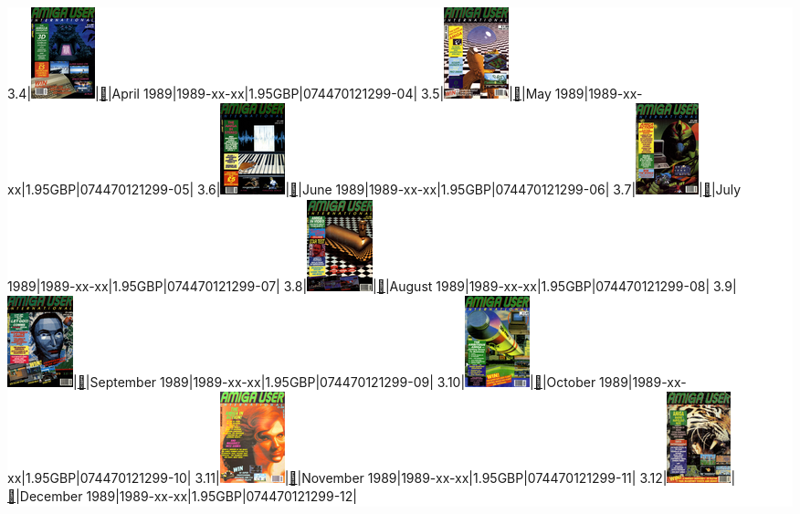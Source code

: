 3.4|![3.4](aui/3.4.png)|[🔗][3.4]|April 1989|1989-xx-xx|1.95GBP|074470121299-04|
3.5|![3.5](aui/3.5.png)|[🔗][3.5]|May 1989|1989-xx-xx|1.95GBP|074470121299-05|
3.6|![3.6](aui/3.6.png)|[🔗][3.6]|June 1989|1989-xx-xx|1.95GBP|074470121299-06|
3.7|![3.7](aui/3.7.png)|[🔗][3.7]|July 1989|1989-xx-xx|1.95GBP|074470121299-07|
3.8|![3.8](aui/3.8.png)|[🔗][3.8]|August 1989|1989-xx-xx|1.95GBP|074470121299-08|
3.9|![3.9](aui/3.9.png)|[🔗][3.9]|September 1989|1989-xx-xx|1.95GBP|074470121299-09|
3.10|![3.10](aui/3.10.png)|[🔗][3.10]|October 1989|1989-xx-xx|1.95GBP|074470121299-10|
3.11|![3.11](aui/3.11.png)|[🔗][3.11]|November 1989|1989-xx-xx|1.95GBP|074470121299-11|
3.12|![3.12](aui/3.12.png)|[🔗][3.12]|December 1989|1989-xx-xx|1.95GBP|074470121299-12|

[2.2]: https://archive.org/download/AUIHi1989005/AUIHi1988002.zip/
[2.3]: https://archive.org/details/AmigaUserInternationalv0203198803CroftwardLtd
[2.4]: https://archive.org/download/AUIHi1989005/AUIHi1988004.zip/
[2.5]: https://archive.org/download/AUIHi1989005/AUIHI1988005.zip/
[2.6]: https://archive.org/details/Amiga_User_International_1988006
[2.7]: https://archive.org/details/AmigaUserInternationalv0207198807CroftwardLtd
[2.8]: https://archive.org/details/Amiga_User_International_1988008
[2.9]: https://archive.org/download/AUIHi1989005/AUIHi1988009.zip/
[2.10]: https://archive.org/details/Amiga_User_International_1988010
[2.11]: https://archive.org/details/Amiga_User_International_1988011
[2.12]: https://archive.org/details/Amiga_User_International_1988012
[3.1]: https://archive.org/details/Amiga_User_International_1989001
[3.2]: https://archive.org/details/Amiga_User_International_1989002
[3.3]: https://archive.org/details/Amiga_User_International_Volume_03_No_03_1989-03_Croftward_Limited_GB
[3.4]: https://archive.org/details/Amiga_User_International_1989004
[3.5]: https://archive.org/details/Amiga_User_International_1989005
[3.6]: https://archive.org/details/Amiga_User_International_1989006
[3.7]: https://archive.org/details/Amiga_User_International_1989007
[3.8]: https://archive.org/details/Amiga_User_International_1989008
[3.9]: https://archive.org/details/amiga-user-international-vol-3-9
[3.10]: https://archive.org/details/Amiga_User_International_1989010
[3.11]: https://archive.org/details/Amiga_User_International_Volume_03_No_11_1989-11_Croftward_Limited_GB
[3.12]: https://archive.org/details/Amiga_User_International_1989012
[4.1]: https://archive.org/details/Amiga_User_International_Volume_04_No_01_1990-01_Croftward_Limited_GB
[4.2]: https://archive.org/download/AUIHi1989005/AUIHI1990002.zip/
[4.3]: https://archive.org/details/Amiga_User_International_1990003
[4.4]: https://archive.org/details/amiga-user-international-vol-4-4
[4.5]: https://archive.org/details/Amiga_User_International_1990005
[4.11]: https://archive.org/details/Amiga_User_International_1990012
[5.1]: https://archive.org/details/Amiga_User_International_1991001
[5.2]: https://archive.org/details/Amiga_User_International_Volume_05_No_02_1991-02_Maxwell_Specialist_Magazines_GB
[5.3]: https://archive.org/details/Amiga_User_International_1991003
[5.4]: https://archive.org/details/amiga-user-international-vol-5-4
[5.5]: https://archive.org/download/AUIHi1989005/AUIHI1991005.zip/
[5.6]: https://archive.org/details/Amiga_User_International_Volume_05_No_06_1991-06_Maxwell_Specialist_Magazines_GB
[5.7]: https://archive.org/download/AUIHi1989005/AUIHI1991007.zip/
[5.8]: https://archive.org/details/Amiga_User_International_Volume_05_No_08_1991-08_Maxwell_Specialist_Magazines_GB
[5.9]: https://archive.org/details/amiga-user-international-vol-5-9
[5.11]: https://archive.org/details/amiga-user-international-vol-5-11
[5.12]: https://archive.org/details/amiga-user-international-vol-5-12
[6.5]: https://archive.org/details/amiga-user-international-vol-6-5
[6.6]: https://archive.org/download/AUIHi1989005/AUIHI1992006.zip/
[6.7]: https://archive.org/details/amiga-user-international-vol-6-7
[6.8]: https://archive.org/details/Amiga_User_International_Volume_06_No_08-09_1992-09_HHL_Publishing_GB
[6.10]: https://archive.org/download/AUIHi1989005/AUIHI1992010.zip/
[6.12]: https://archive.org/download/AUIHi1989005/AUIHI1992012.zip/
[7.1]: https://archive.org/details/amiga-user-international-vol-7-1
[7.3]: https://archive.org/details/Amiga_User_International_Volume_07_No_03_1993-03_HHL_Publishing_GB
[7.6]: https://archive.org/download/AUIHi1989005/AUIHI1993007.zip/
[7.8]: https://archive.org/details/Amiga_User_International_1993-09
[7.10]: https://archive.org/details/Amiga_User_International_1993-11
[7.12]: https://archive.org/details/amiga-user-international-vol-7-12
[8.1]: https://archive.org/download/AUIHi1989005/AUIHI1994001.zip/
[8.2]: https://archive.org/details/Amiga_User_International_1994-04
[8.3]: https://archive.org/download/AUIHi1989005/AUIHI1994003.zip/
[8.4]: https://archive.org/details/Amiga_User_International_1994-05
[8.5]: https://archive.org/download/AUIHi1989005/AUIHI1994006.zip/
[8.6]: https://archive.org/details/Amiga_User_International_1994-07
[8.7]: https://archive.org/details/amiga-user-international-vol-8-7
[8.8]: https://archive.org/details/amiga-user-international-vol-8-8
[8.9]: https://archive.org/details/Amiga_User_International_1994-10_VERY_difficult_source_to_scan
[8.10]: https://archive.org/download/AUIHi1989005/AUIHI1994011.zip/
[8.11]: https://archive.org/download/AUIHi1989005/AUIHI1994012.zip/
[9.1]: https://archive.org/details/Amiga_User_International_Volume_09_No_01_1995-01_AUI_Limited_GB
[9.4]: https://archive.org/details/Amiga_User_International_Volume_09_No_04_1995-04_AUI_Limited_GB
[9.5]: https://archive.org/details/Amiga_User_International_Volume_09_No_05_1995-05_AUI_Limited_GB
[9.6]: https://archive.org/details/Amiga_User_International_Volume_09_No_06_1995-06_AUI_Limited_GB
[9.7]: https://archive.org/details/amiga-user-international-vol-9-7
[9.8]: https://archive.org/details/amiga-user-international-vol-9-8
[9.9]: https://archive.org/download/AUIHi1989005/AUIHI1995009.zip/
[9.10]: https://archive.org/download/AUIHi1989005/AUIHI1995010.zip/
[9.11]: https://archive.org/details/Amiga_User_International_Volume_09_No_11_1995-11_AUI_Limited_GB
[9.12]: https://archive.org/details/amiga-user-international-vol-9-12
[10.1]: https://archive.org/details/Amiga_User_International_Volume_10_No_01_1996-01_AUI_Limited_GB
[10.2]: https://archive.org/details/amiga-user-international-vol-10-2
[10.3]: https://archive.org/details/amiga-user-international-vol-10-3
[10.4]: https://archive.org/details/Amiga_User_International_Volume_10_No_04_1996-04_AUI_Limited_GB
[10.5]: https://archive.org/details/amiga-user-international-vol-10-5
[10.7]: https://archive.org/download/AUIHi1989005/AUIHI1996007.zip/
[10.9]: https://archive.org/download/AUIHi1989005/AUIHI1996009.zip/
[10.10]: https://archive.org/download/AUIHi1989005/AUIHI1996010.zip/
[10.11]: https://archive.org/details/amiga-user-international-vol-10-11
[10.12]: https://archive.org/details/amiga-user-international-vol-10-12
[11.5]: https://archive.org/details/amiga-user-international-vol-11-5
[5.7e]: https://archive.org/details/Amiga_User_International_Superdisk_02_1991_Maxwell_Specialist_Magazines_GB_Jul_1
[5.8e]: https://archive.org/details/Amiga_User_International_Superdisk_03_1991_Maxwell_Specialist_Magazines_GB_Aug_1
[5.9e]: https://archive.org/details/Amiga_User_International_Superdisk_04_1991_Maxwell_Specialist_Magazines_GB_Sep_1
[5.10e]: https://archive.org/details/Amiga_User_International_Superdisk_05_1991_Maxwell_Specialist_Magazines_GB_Oct_1
[5.11e]: https://archive.org/details/Amiga_User_International_Superdisk_06_1991_Maxwell_Specialist_Magazines_GB_Nov_1
[5.12e]: https://archive.org/details/Amiga_User_International_Superdisk_07_1991_Maxwell_Specialist_Magazines_GB_v_Sad
[6.1e]: https://archive.org/details/Amiga_User_International_Superdisk_08_1992_Headway_Home_Law_GB_Jan_1992
[6.2e]: https://archive.org/details/Amiga_User_International_Superdisk_09_1992_Headway_Home_Law_GB_Feb_1992
[6.3e]: https://archive.org/details/Amiga_User_International_Superdisk_10_1992_Headway_Home_Law_GB_Mar_1992
[6.4e]: https://archive.org/details/Amiga_User_International_Superdisk_11_1992_Headway_Home_Law_GB_Apr_1992
[6.5e]: https://archive.org/details/Amiga_User_International_Superdisk_12_1992_Headway_Home_Law_GB_May_1992
[6.6e]: https://archive.org/details/Amiga_User_International_Superdisk_13_1992_Headway_Home_Law_GB_Jun_1992
[6.7e]: https://archive.org/details/Amiga_User_International_Superdisk_14_1992_Headway_Home_Law_GB_Jul_1992
[6.8e]: https://archive.org/details/Amiga_User_International_Superdisk_15_1992_Headway_Home_Law_GB_Aug_1992
[6.10e]: https://archive.org/details/Amiga_User_International_Superdisk_16_1992_Headway_Home_Law_GB_Sep_1992
[6.11e]: https://archive.org/details/Amiga_User_International_Superdisk_17_1992_Headway_Home_Law_GB_Oct_1992
[6.12e]: https://archive.org/details/Amiga_User_International_Superdisk_18_1992_Headway_Home_Law_GB_Nov_1992
[7.3e]: https://archive.org/details/Amiga_User_International_Superdisk_21_1993_Headway_Home_Law_GB_Mar_1993
[7.4e]: https://archive.org/details/Amiga_User_International_Superdisk_22_1993_Headway_Home_Law_GB_Apr_1993